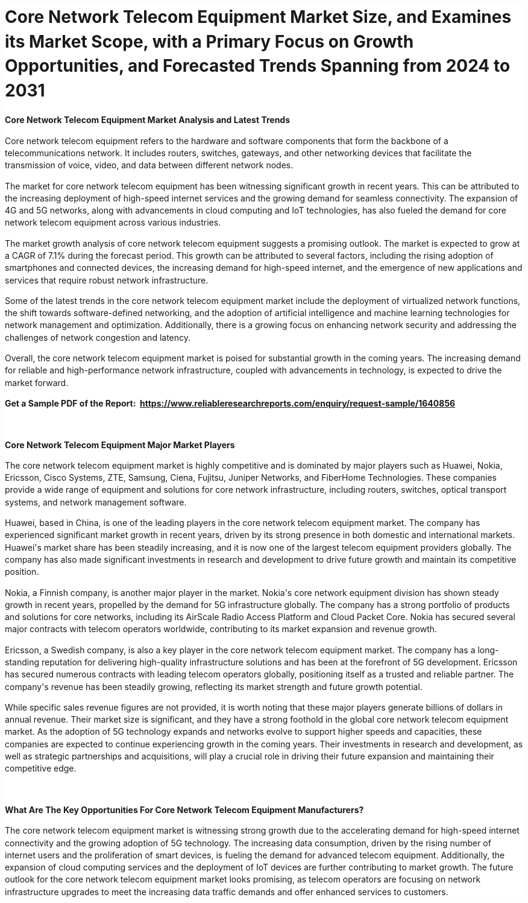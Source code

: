 <p><h1>Core Network Telecom Equipment Market Size, and Examines its Market Scope, with a Primary Focus on Growth Opportunities, and Forecasted Trends Spanning from 2024 to 2031</h1></p><p><strong>Core Network Telecom Equipment Market Analysis and Latest Trends</strong></p>
<p><p>Core network telecom equipment refers to the hardware and software components that form the backbone of a telecommunications network. It includes routers, switches, gateways, and other networking devices that facilitate the transmission of voice, video, and data between different network nodes.</p><p>The market for core network telecom equipment has been witnessing significant growth in recent years. This can be attributed to the increasing deployment of high-speed internet services and the growing demand for seamless connectivity. The expansion of 4G and 5G networks, along with advancements in cloud computing and IoT technologies, has also fueled the demand for core network telecom equipment across various industries.</p><p>The market growth analysis of core network telecom equipment suggests a promising outlook. The market is expected to grow at a CAGR of 7.1% during the forecast period. This growth can be attributed to several factors, including the rising adoption of smartphones and connected devices, the increasing demand for high-speed internet, and the emergence of new applications and services that require robust network infrastructure.</p><p>Some of the latest trends in the core network telecom equipment market include the deployment of virtualized network functions, the shift towards software-defined networking, and the adoption of artificial intelligence and machine learning technologies for network management and optimization. Additionally, there is a growing focus on enhancing network security and addressing the challenges of network congestion and latency.</p><p>Overall, the core network telecom equipment market is poised for substantial growth in the coming years. The increasing demand for reliable and high-performance network infrastructure, coupled with advancements in technology, is expected to drive the market forward.</p></p>
<p><strong>Get a Sample PDF of the Report:&nbsp; <a href="https://www.reliableresearchreports.com/enquiry/request-sample/1640856">https://www.reliableresearchreports.com/enquiry/request-sample/1640856</a></strong></p>
<p>&nbsp;</p>
<p><strong>Core Network Telecom Equipment Major Market Players</strong></p>
<p><p>The core network telecom equipment market is highly competitive and is dominated by major players such as Huawei, Nokia, Ericsson, Cisco Systems, ZTE, Samsung, Ciena, Fujitsu, Juniper Networks, and FiberHome Technologies. These companies provide a wide range of equipment and solutions for core network infrastructure, including routers, switches, optical transport systems, and network management software.</p><p>Huawei, based in China, is one of the leading players in the core network telecom equipment market. The company has experienced significant market growth in recent years, driven by its strong presence in both domestic and international markets. Huawei's market share has been steadily increasing, and it is now one of the largest telecom equipment providers globally. The company has also made significant investments in research and development to drive future growth and maintain its competitive position.</p><p>Nokia, a Finnish company, is another major player in the market. Nokia's core network equipment division has shown steady growth in recent years, propelled by the demand for 5G infrastructure globally. The company has a strong portfolio of products and solutions for core networks, including its AirScale Radio Access Platform and Cloud Packet Core. Nokia has secured several major contracts with telecom operators worldwide, contributing to its market expansion and revenue growth.</p><p>Ericsson, a Swedish company, is also a key player in the core network telecom equipment market. The company has a long-standing reputation for delivering high-quality infrastructure solutions and has been at the forefront of 5G development. Ericsson has secured numerous contracts with leading telecom operators globally, positioning itself as a trusted and reliable partner. The company's revenue has been steadily growing, reflecting its market strength and future growth potential.</p><p>While specific sales revenue figures are not provided, it is worth noting that these major players generate billions of dollars in annual revenue. Their market size is significant, and they have a strong foothold in the global core network telecom equipment market. As the adoption of 5G technology expands and networks evolve to support higher speeds and capacities, these companies are expected to continue experiencing growth in the coming years. Their investments in research and development, as well as strategic partnerships and acquisitions, will play a crucial role in driving their future expansion and maintaining their competitive edge.</p></p>
<p>&nbsp;</p>
<p><strong>What Are The Key Opportunities For Core Network Telecom Equipment Manufacturers?</strong></p>
<p><p>The core network telecom equipment market is witnessing strong growth due to the accelerating demand for high-speed internet connectivity and the growing adoption of 5G technology. The increasing data consumption, driven by the rising number of internet users and the proliferation of smart devices, is fueling the demand for advanced telecom equipment. Additionally, the expansion of cloud computing services and the deployment of IoT devices are further contributing to market growth. The future outlook for the core network telecom equipment market looks promising, as telecom operators are focusing on network infrastructure upgrades to meet the increasing data traffic demands and offer enhanced services to customers.</p></p>